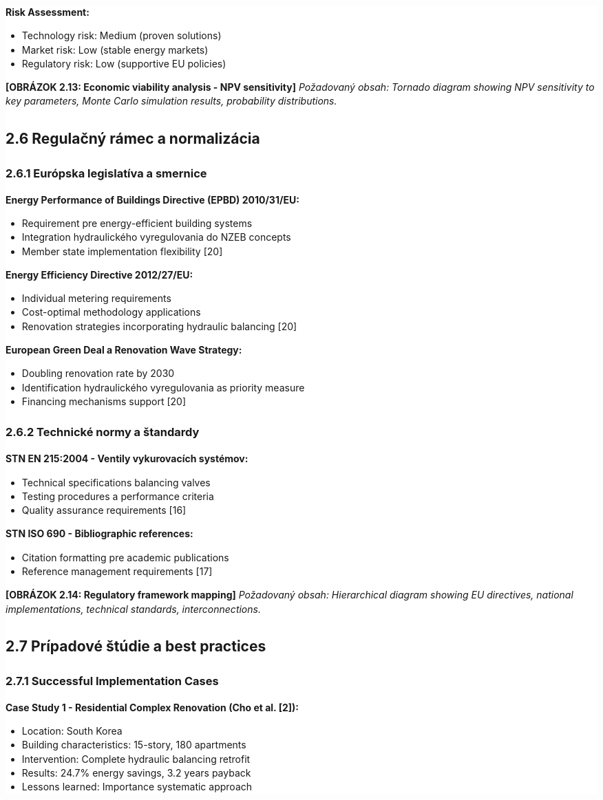 **Risk Assessment:**
- Technology risk: Medium (proven solutions)
- Market risk: Low (stable energy markets)
- Regulatory risk: Low (supportive EU policies)

**[OBRÁZOK 2.13: Economic viability analysis - NPV sensitivity]**
*Požadovaný obsah: Tornado diagram showing NPV sensitivity to key parameters, Monte Carlo simulation results, probability distributions.*

## 2.6 Regulačný rámec a normalizácia

### 2.6.1 Európska legislatíva a smernice

**Energy Performance of Buildings Directive (EPBD) 2010/31/EU:**
- Requirement pre energy-efficient building systems
- Integration hydraulického vyregulovania do NZEB concepts
- Member state implementation flexibility [20]

**Energy Efficiency Directive 2012/27/EU:**
- Individual metering requirements
- Cost-optimal methodology applications  
- Renovation strategies incorporating hydraulic balancing [20]

**European Green Deal a Renovation Wave Strategy:**
- Doubling renovation rate by 2030
- Identification hydraulického vyregulovania as priority measure
- Financing mechanisms support [20]

### 2.6.2 Technické normy a štandardy

**STN EN 215:2004 - Ventily vykurovacích systémov:**
- Technical specifications balancing valves
- Testing procedures a performance criteria
- Quality assurance requirements [16]

**STN ISO 690 - Bibliographic references:**
- Citation formatting pre academic publications
- Reference management requirements [17]

**[OBRÁZOK 2.14: Regulatory framework mapping]**
*Požadovaný obsah: Hierarchical diagram showing EU directives, national implementations, technical standards, interconnections.*

## 2.7 Prípadové štúdie a best practices

### 2.7.1 Successful Implementation Cases

**Case Study 1 - Residential Complex Renovation (Cho et al. [2]):**
- Location: South Korea
- Building characteristics: 15-story, 180 apartments
- Intervention: Complete hydraulic balancing retrofit
- Results: 24.7% energy savings, 3.2 years payback
- Lessons learned: Importance systematic approach
